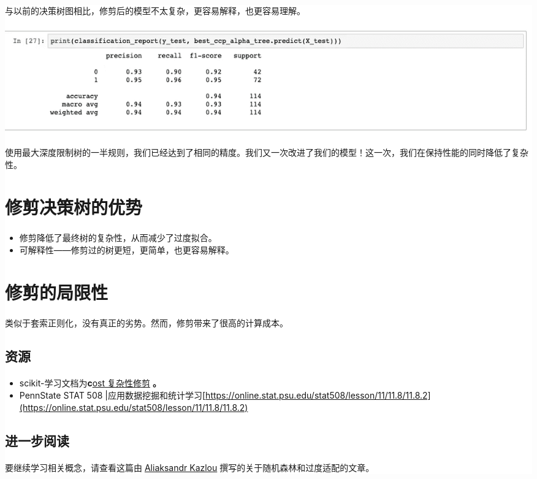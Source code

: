 与以前的决策树图相比，修剪后的模型不太复杂，更容易解释，也更容易理解。

![](img/ae1047b8f77bacc2e8a5c793fa667685.png)

使用最大深度限制树的一半规则，我们已经达到了相同的精度。我们又一次改进了我们的模型！这一次，我们在保持性能的同时降低了复杂性。

# 修剪决策树的优势

*   修剪降低了最终树的复杂性，从而减少了过度拟合。
*   可解释性——修剪过的树更短，更简单，也更容易解释。

# 修剪的局限性

类似于套索正则化，没有真正的劣势。然而，修剪带来了很高的计算成本。

## **资源**

*   scikit-学习文档为**c**[ost 复杂性修剪](https://scikit-learn.org/stable/auto_examples/tree/plot_cost_complexity_pruning.html#sphx-glr-auto-examples-tree-plot-cost-complexity-pruning-py) **。**
*   PennState STAT 508 |应用数据挖掘和统计学习[https://online.stat.psu.edu/stat508/lesson/11/11.8/11.8.2](https://online.stat.psu.edu/stat508/lesson/11/11.8/11.8.2)

## 进一步阅读

要继续学习相关概念，请查看这篇由 [Aliaksandr Kazlou](https://medium.com/u/a3b0b8410b61?source=post_page-----8f467e73b107--------------------------------) 撰写的关于随机森林和过度适配的文章。

</one-common-misconception-about-random-forest-and-overfitting-47cae2e2c23b> 